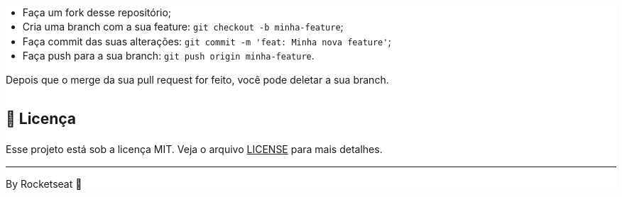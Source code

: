 - Faça um fork desse repositório;
- Cria uma branch com a sua feature: `git checkout -b minha-feature`;
- Faça commit das suas alterações: `git commit -m 'feat: Minha nova feature'`;
- Faça push para a sua branch: `git push origin minha-feature`.

Depois que o merge da sua pull request for feito, você pode deletar a sua branch.

## :memo: Licença

Esse projeto está sob a licença MIT. Veja o arquivo [LICENSE](LICENSE.md) para mais detalhes.

---

By Rocketseat 🚀

